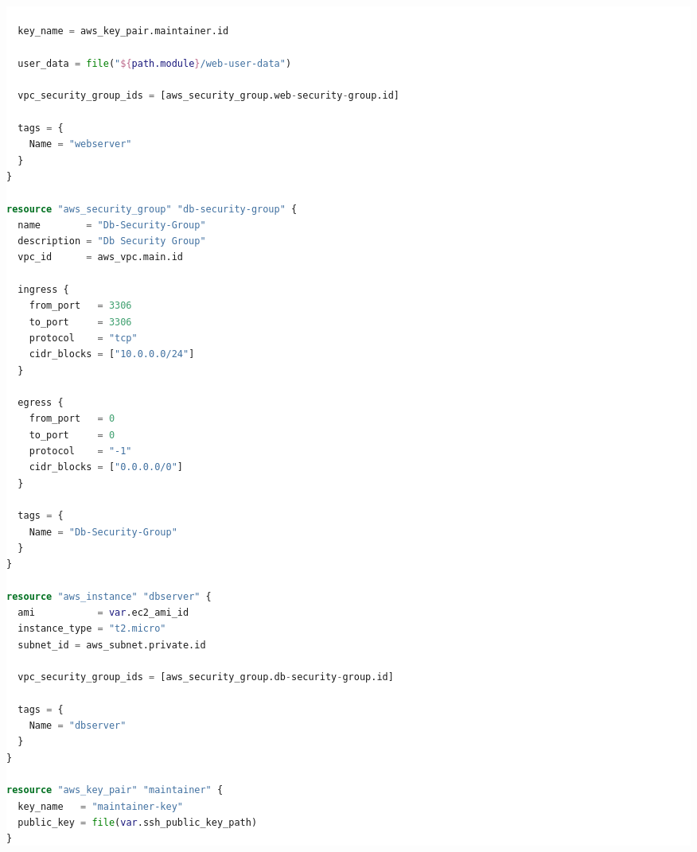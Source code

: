 ```terraform

  key_name = aws_key_pair.maintainer.id

  user_data = file("${path.module}/web-user-data")

  vpc_security_group_ids = [aws_security_group.web-security-group.id]

  tags = {
    Name = "webserver"
  }
}

resource "aws_security_group" "db-security-group" {
  name        = "Db-Security-Group"
  description = "Db Security Group"
  vpc_id      = aws_vpc.main.id

  ingress {
    from_port   = 3306
    to_port     = 3306
    protocol    = "tcp"
    cidr_blocks = ["10.0.0.0/24"]
  }

  egress {
    from_port   = 0
    to_port     = 0
    protocol    = "-1"
    cidr_blocks = ["0.0.0.0/0"]
  }

  tags = {
    Name = "Db-Security-Group"
  }
}

resource "aws_instance" "dbserver" {
  ami           = var.ec2_ami_id
  instance_type = "t2.micro"
  subnet_id = aws_subnet.private.id

  vpc_security_group_ids = [aws_security_group.db-security-group.id]

  tags = {
    Name = "dbserver"
  }
}

resource "aws_key_pair" "maintainer" {
  key_name   = "maintainer-key"
  public_key = file(var.ssh_public_key_path)
}
```
